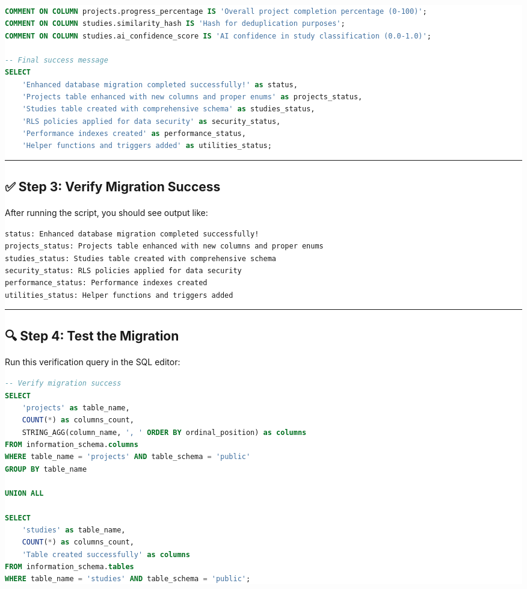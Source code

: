 ```sql
COMMENT ON COLUMN projects.progress_percentage IS 'Overall project completion percentage (0-100)';
COMMENT ON COLUMN studies.similarity_hash IS 'Hash for deduplication purposes';
COMMENT ON COLUMN studies.ai_confidence_score IS 'AI confidence in study classification (0.0-1.0)';

-- Final success message
SELECT 
    'Enhanced database migration completed successfully!' as status,
    'Projects table enhanced with new columns and proper enums' as projects_status,
    'Studies table created with comprehensive schema' as studies_status,
    'RLS policies applied for data security' as security_status,
    'Performance indexes created' as performance_status,
    'Helper functions and triggers added' as utilities_status;
```

---

## ✅ **Step 3: Verify Migration Success**

After running the script, you should see output like:
```
status: Enhanced database migration completed successfully!
projects_status: Projects table enhanced with new columns and proper enums
studies_status: Studies table created with comprehensive schema
security_status: RLS policies applied for data security
performance_status: Performance indexes created
utilities_status: Helper functions and triggers added
```

---

## 🔍 **Step 4: Test the Migration**

Run this verification query in the SQL editor:

```sql
-- Verify migration success
SELECT 
    'projects' as table_name,
    COUNT(*) as columns_count,
    STRING_AGG(column_name, ', ' ORDER BY ordinal_position) as columns
FROM information_schema.columns 
WHERE table_name = 'projects' AND table_schema = 'public'
GROUP BY table_name

UNION ALL

SELECT 
    'studies' as table_name,
    COUNT(*) as columns_count,
    'Table created successfully' as columns
FROM information_schema.tables 
WHERE table_name = 'studies' AND table_schema = 'public';
```
